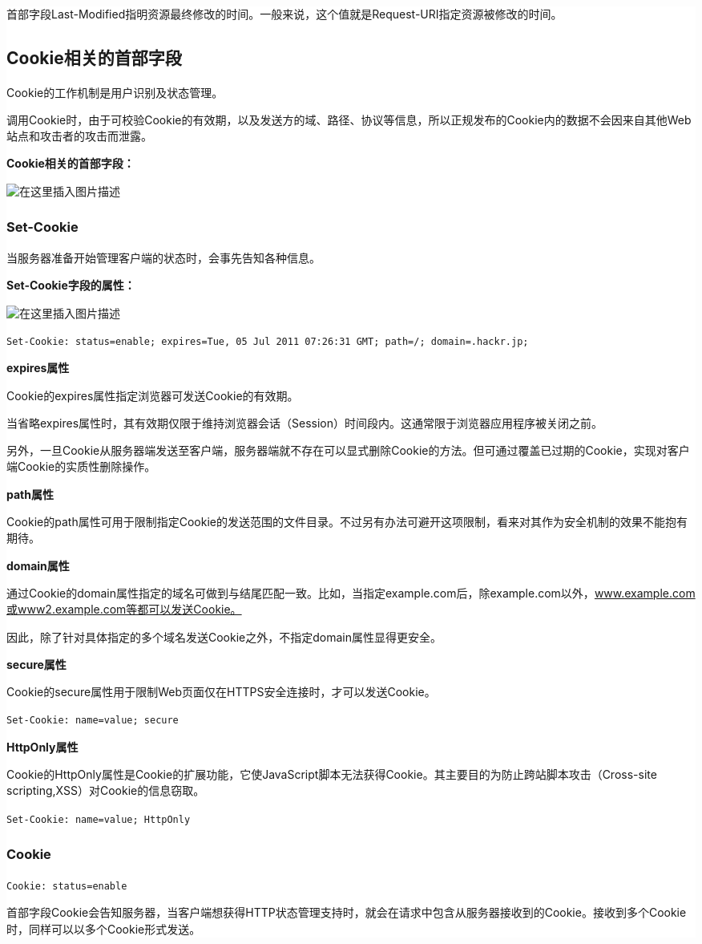 首部字段Last-Modified指明资源最终修改的时间。一般来说，这个值就是Request-URI指定资源被修改的时间。



## Cookie相关的首部字段

Cookie的工作机制是用户识别及状态管理。

调用Cookie时，由于可校验Cookie的有效期，以及发送方的域、路径、协议等信息，所以正规发布的Cookie内的数据不会因来自其他Web站点和攻击者的攻击而泄露。

**Cookie相关的首部字段：**

![在这里插入图片描述](https://img-blog.csdnimg.cn/4263b783822d456983d9d707a6a424e7.png)

### Set-Cookie

当服务器准备开始管理客户端的状态时，会事先告知各种信息。

**Set-Cookie字段的属性：**

![在这里插入图片描述](https://img-blog.csdnimg.cn/b21a3d1d1ae44cd1a6d488cefcc0bf07.png)

```
Set-Cookie: status=enable; expires=Tue, 05 Jul 2011 07:26:31 GMT; path=/; domain=.hackr.jp;
```

**expires属性**

Cookie的expires属性指定浏览器可发送Cookie的有效期。

当省略expires属性时，其有效期仅限于维持浏览器会话（Session）时间段内。这通常限于浏览器应用程序被关闭之前。

另外，一旦Cookie从服务器端发送至客户端，服务器端就不存在可以显式删除Cookie的方法。但可通过覆盖已过期的Cookie，实现对客户端Cookie的实质性删除操作。

**path属性**

Cookie的path属性可用于限制指定Cookie的发送范围的文件目录。不过另有办法可避开这项限制，看来对其作为安全机制的效果不能抱有期待。

**domain属性**

通过Cookie的domain属性指定的域名可做到与结尾匹配一致。比如，当指定example.com后，除example.com以外，www.example.com或www2.example.com等都可以发送Cookie。

因此，除了针对具体指定的多个域名发送Cookie之外，不指定domain属性显得更安全。

**secure属性**

Cookie的secure属性用于限制Web页面仅在HTTPS安全连接时，才可以发送Cookie。

```
Set-Cookie: name=value; secure
```

**HttpOnly属性**

Cookie的HttpOnly属性是Cookie的扩展功能，它使JavaScript脚本无法获得Cookie。其主要目的为防止跨站脚本攻击（Cross-site scripting,XSS）对Cookie的信息窃取。

```
Set-Cookie: name=value; HttpOnly
```



### Cookie

```
Cookie: status=enable
```

首部字段Cookie会告知服务器，当客户端想获得HTTP状态管理支持时，就会在请求中包含从服务器接收到的Cookie。接收到多个Cookie时，同样可以以多个Cookie形式发送。

